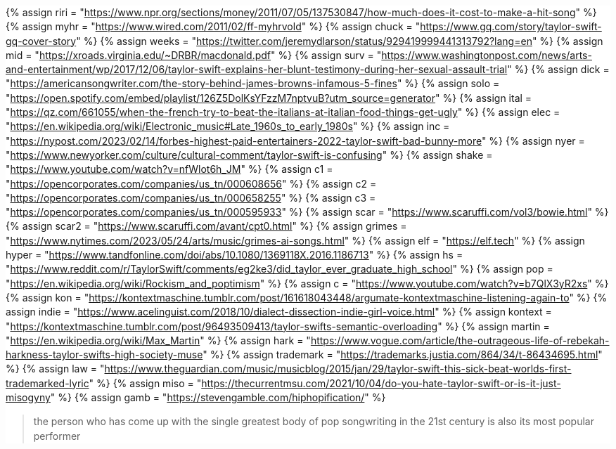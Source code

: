 {%  assign riri = "https://www.npr.org/sections/money/2011/07/05/137530847/how-much-does-it-cost-to-make-a-hit-song" %}
{%  assign myhr = "https://www.wired.com/2011/02/ff-myhrvold" %}
{%  assign chuck = "https://www.gq.com/story/taylor-swift-gq-cover-story" %}
{%  assign weeks = "https://twitter.com/jeremydlarson/status/929419999441313792?lang=en" %}
{%  assign mid = "https://xroads.virginia.edu/~DRBR/macdonald.pdf" %}
{%  assign surv = "https://www.washingtonpost.com/news/arts-and-entertainment/wp/2017/12/06/taylor-swift-explains-her-blunt-testimony-during-her-sexual-assault-trial" %}
{%  assign dick = "https://americansongwriter.com/the-story-behind-james-browns-infamous-5-fines" %}
{%  assign solo = "https://open.spotify.com/embed/playlist/126Z5DolKsYFzzM7nptvuB?utm_source=generator" %}
{%  assign ital = "https://qz.com/661055/when-the-french-try-to-beat-the-italians-at-italian-food-things-get-ugly" %}
{%  assign elec = "https://en.wikipedia.org/wiki/Electronic_music#Late_1960s_to_early_1980s" %}
{%  assign inc = "https://nypost.com/2023/02/14/forbes-highest-paid-entertainers-2022-taylor-swift-bad-bunny-more" %}
{%  assign nyer = "https://www.newyorker.com/culture/cultural-comment/taylor-swift-is-confusing"    %}
{%  assign shake = "https://www.youtube.com/watch?v=nfWlot6h_JM"    %}
{%  assign c1 = "https://opencorporates.com/companies/us_tn/000608656"  %}
{%  assign c2 = "https://opencorporates.com/companies/us_tn/000658255"  %}
{%  assign c3 = "https://opencorporates.com/companies/us_tn/000595933"  %}
{%  assign scar = "https://www.scaruffi.com/vol3/bowie.html"  %}
{%  assign scar2 = "https://www.scaruffi.com/avant/cpt0.html"    %}
{%  assign grimes = "https://www.nytimes.com/2023/05/24/arts/music/grimes-ai-songs.html" %}
{%  assign elf = "https://elf.tech"  %}
{%  assign hyper = "https://www.tandfonline.com/doi/abs/10.1080/1369118X.2016.1186713"  %}
{%  assign hs = "https://www.reddit.com/r/TaylorSwift/comments/eg2ke3/did_taylor_ever_graduate_high_school"    %}
{%  assign pop = "https://en.wikipedia.org/wiki/Rockism_and_poptimism"    %}
{%  assign c = "https://www.youtube.com/watch?v=b7QlX3yR2xs"  %}
{%  assign kon = "https://kontextmaschine.tumblr.com/post/161618043448/argumate-kontextmaschine-listening-again-to"   %}
{%  assign indie = "https://www.acelinguist.com/2018/10/dialect-dissection-indie-girl-voice.html" %}
{%  assign kontext = "https://kontextmaschine.tumblr.com/post/96493509413/taylor-swifts-semantic-overloading" %}
{%  assign martin = "https://en.wikipedia.org/wiki/Max_Martin"    %}
{%  assign hark = "https://www.vogue.com/article/the-outrageous-life-of-rebekah-harkness-taylor-swifts-high-society-muse" %}
{%  assign trademark = "https://trademarks.justia.com/864/34/t-86434695.html"   %}
{%  assign law = "https://www.theguardian.com/music/musicblog/2015/jan/29/taylor-swift-this-sick-beat-worlds-first-trademarked-lyric"   %}
{%  assign miso = "https://thecurrentmsu.com/2021/10/04/do-you-hate-taylor-swift-or-is-it-just-misogyny"   %}
{%  assign gamb = "https://stevengamble.com/hiphopification/"   %}



> the person who has come up with the single greatest body of pop songwriting in the 21st century is also its most popular performer
